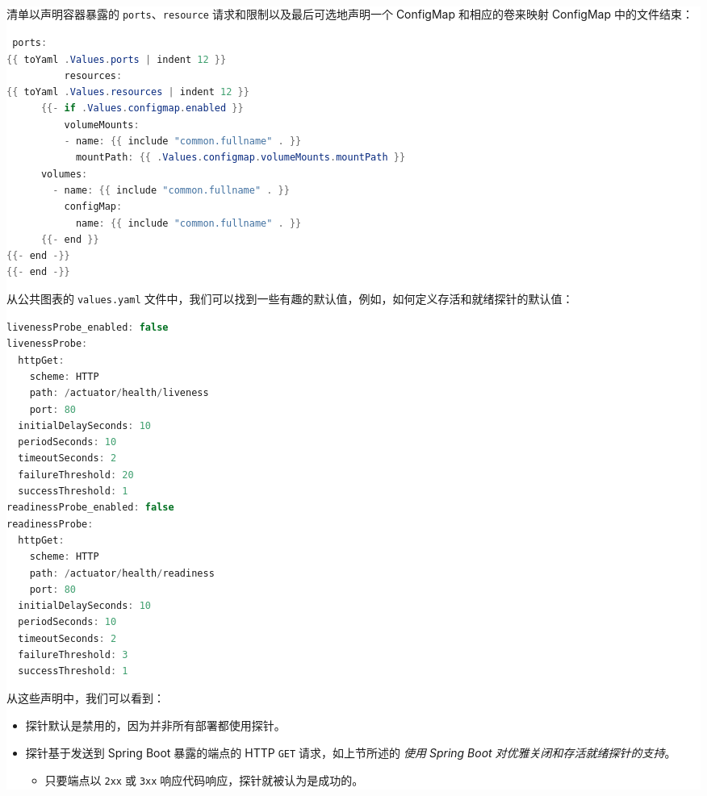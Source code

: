 清单以声明容器暴露的 `ports`、`resource` 请求和限制以及最后可选地声明一个 ConfigMap 和相应的卷来映射 ConfigMap 中的文件结束：

```java
 ports:
{{ toYaml .Values.ports | indent 12 }}
          resources:
{{ toYaml .Values.resources | indent 12 }}
      {{- if .Values.configmap.enabled }}
          volumeMounts:
          - name: {{ include "common.fullname" . }}
            mountPath: {{ .Values.configmap.volumeMounts.mountPath }}
      volumes:
        - name: {{ include "common.fullname" . }}
          configMap:
            name: {{ include "common.fullname" . }}
      {{- end }}
{{- end -}}
{{- end -}} 
```

从公共图表的 `values.yaml` 文件中，我们可以找到一些有趣的默认值，例如，如何定义存活和就绪探针的默认值：

```java
livenessProbe_enabled: false
livenessProbe:
  httpGet:
    scheme: HTTP
    path: /actuator/health/liveness
    port: 80
  initialDelaySeconds: 10
  periodSeconds: 10
  timeoutSeconds: 2
  failureThreshold: 20
  successThreshold: 1
readinessProbe_enabled: false
readinessProbe:
  httpGet:
    scheme: HTTP
    path: /actuator/health/readiness
    port: 80
  initialDelaySeconds: 10
  periodSeconds: 10
  timeoutSeconds: 2
  failureThreshold: 3
  successThreshold: 1 
```

从这些声明中，我们可以看到：

+   探针默认是禁用的，因为并非所有部署都使用探针。

+   探针基于发送到 Spring Boot 暴露的端点的 HTTP `GET` 请求，如上节所述的 *使用 Spring Boot 对优雅关闭和存活就绪探针的支持*。

    +   只要端点以 `2xx` 或 `3xx` 响应代码响应，探针就被认为是成功的。
